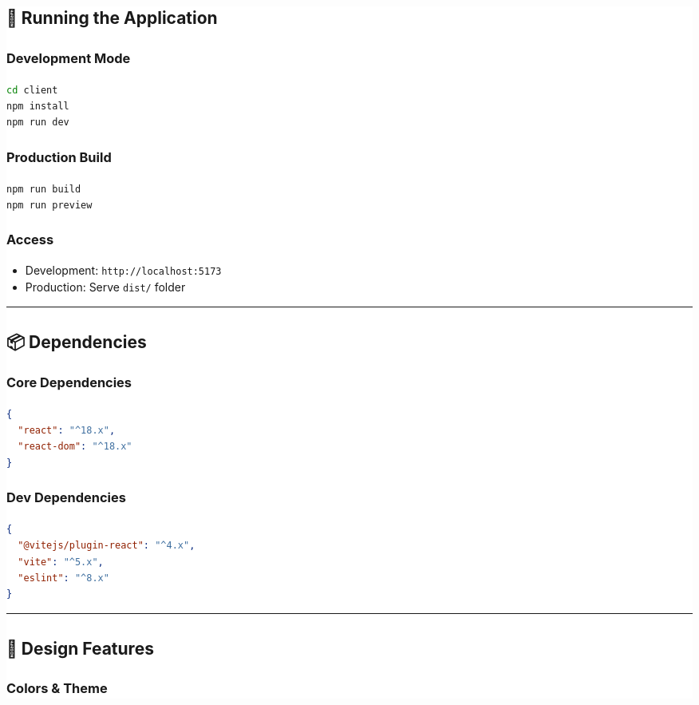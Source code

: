 
## 🚀 Running the Application

### Development Mode

```bash
cd client
npm install
npm run dev
```

### Production Build

```bash
npm run build
npm run preview
```

### Access

- Development: `http://localhost:5173`
- Production: Serve `dist/` folder

---

## 📦 Dependencies

### Core Dependencies

```json
{
  "react": "^18.x",
  "react-dom": "^18.x"
}
```

### Dev Dependencies

```json
{
  "@vitejs/plugin-react": "^4.x",
  "vite": "^5.x",
  "eslint": "^8.x"
}
```

---

## 🎨 Design Features

### Colors & Theme
